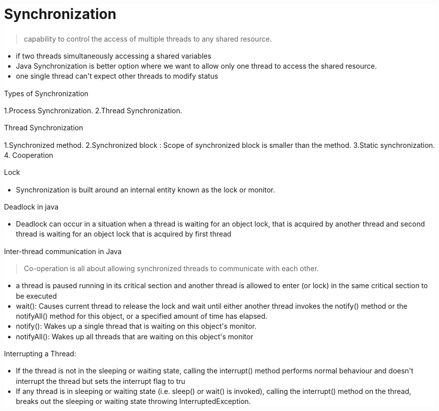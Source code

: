 # Synchronization
> capability to control the access of multiple threads to any shared resource.

* if two threads simultaneously accessing a shared variables
* Java Synchronization is better option where we want to allow only one thread to access the shared resource.
* one single thread can't expect other threads to modify status

Types of Synchronization

1.Process Synchronization.
2.Thread Synchronization.

Thread Synchronization

1.Synchronized method.
2.Synchronized block : Scope of synchronized block is smaller than the method.
3.Static synchronization.
4. Cooperation 



Lock
* Synchronization is built around an internal entity known as the lock or monitor.

Deadlock in java
*  Deadlock can occur in a situation when a thread is waiting for an object lock, that is acquired by another thread and second thread is waiting for an object lock that is acquired by first thread

Inter-thread communication in Java
> Co-operation is all about allowing synchronized threads to communicate with each other.
*  a thread is paused running in its critical section and another thread is allowed to enter (or lock) in the same critical section to be executed
* wait(): Causes current thread to release the lock and wait until either another thread invokes the notify() method or the notifyAll() method for this object, or a specified amount of time has elapsed.
* notify(): Wakes up a single thread that is waiting on this object's monitor.
* notifyAll(): Wakes up all threads that are waiting on this object's monitor
  

Interrupting a Thread:
* If the thread is not in the sleeping or waiting state, calling the interrupt() method performs normal behaviour and doesn't interrupt the thread but sets the interrupt flag to tru
* If any thread is in sleeping or waiting state (i.e. sleep() or wait() is invoked), calling the interrupt() method on the thread, breaks out the sleeping or waiting state throwing InterruptedException.















